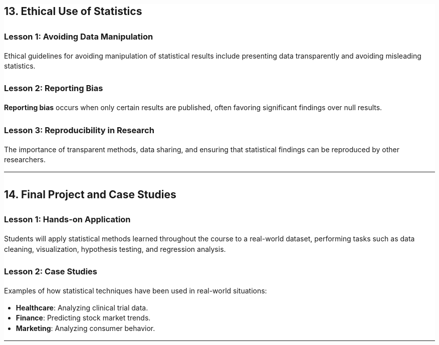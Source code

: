 
## 13. Ethical Use of Statistics

### Lesson 1: Avoiding Data Manipulation
Ethical guidelines for avoiding manipulation of statistical results include presenting data transparently and avoiding misleading statistics.

### Lesson 2: Reporting Bias
**Reporting bias** occurs when only certain results are published, often favoring significant findings over null results.

### Lesson 3: Reproducibility in Research
The importance of transparent methods, data sharing, and ensuring that statistical findings can be reproduced by other researchers.

---

## 14. Final Project and Case Studies

### Lesson 1: Hands-on Application
Students will apply statistical methods learned throughout the course to a real-world dataset, performing tasks such as data cleaning, visualization, hypothesis testing, and regression analysis.

### Lesson 2: Case Studies
Examples of how statistical techniques have been used in real-world situations:
- **Healthcare**: Analyzing clinical trial data.
- **Finance**: Predicting stock market trends.
- **Marketing**: Analyzing consumer behavior.

---
